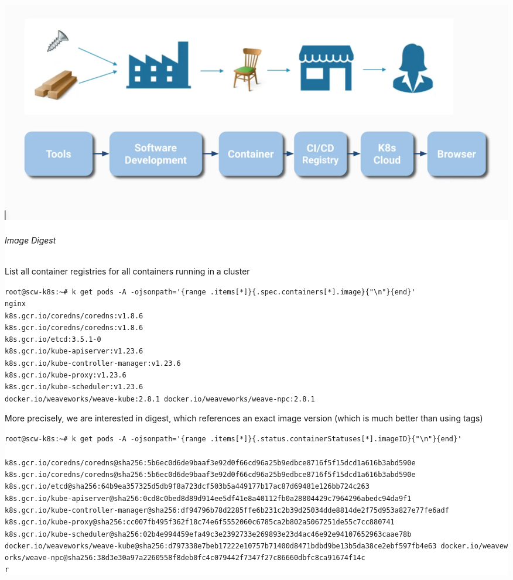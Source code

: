 ![Image](/assets/images/blog/sch-1.png)

###### Image Digest

List all container registries for all containers running in a cluster

```
root@scw-k8s:~# k get pods -A -ojsonpath='{range .items[*]}{.spec.containers[*].image}{"\n"}{end}'
nginx
k8s.gcr.io/coredns/coredns:v1.8.6
k8s.gcr.io/coredns/coredns:v1.8.6
k8s.gcr.io/etcd:3.5.1-0
k8s.gcr.io/kube-apiserver:v1.23.6
k8s.gcr.io/kube-controller-manager:v1.23.6
k8s.gcr.io/kube-proxy:v1.23.6
k8s.gcr.io/kube-scheduler:v1.23.6
docker.io/weaveworks/weave-kube:2.8.1 docker.io/weaveworks/weave-npc:2.8.1
```

More precisely, we are interested in digest, which references an exact image version (which is much better than using tags)


```
root@scw-k8s:~# k get pods -A -ojsonpath='{range .items[*]}{.status.containerStatuses[*].imageID}{"\n"}{end}'

k8s.gcr.io/coredns/coredns@sha256:5b6ec0d6de9baaf3e92d0f66cd96a25b9edbce8716f5f15dcd1a616b3abd590e
k8s.gcr.io/coredns/coredns@sha256:5b6ec0d6de9baaf3e92d0f66cd96a25b9edbce8716f5f15dcd1a616b3abd590e
k8s.gcr.io/etcd@sha256:64b9ea357325d5db9f8a723dcf503b5a449177b17ac87d69481e126bb724c263
k8s.gcr.io/kube-apiserver@sha256:0cd8c0bed8d89d914ee5df41e8a40112fb0a28804429c7964296abedc94da9f1
k8s.gcr.io/kube-controller-manager@sha256:df94796b78d2285ffe6b231c2b39d25034dde8814de2f75d953a827e77fe6adf
k8s.gcr.io/kube-proxy@sha256:cc007fb495f362f18c74e6f5552060c6785ca2b802a5067251de55c7cc880741
k8s.gcr.io/kube-scheduler@sha256:02b4e994459efa49c3e2392733e269893e23d4ac46e92e94107652963caae78b
docker.io/weaveworks/weave-kube@sha256:d797338e7beb17222e10757b71400d8471bdbd9be13b5da38ce2ebf597fb4e63 docker.io/weaveworks/weave-npc@sha256:38d3e30a97a2260558f8deb0fc4c079442f7347f27c86660dbfc8ca91674f14c
r
```

